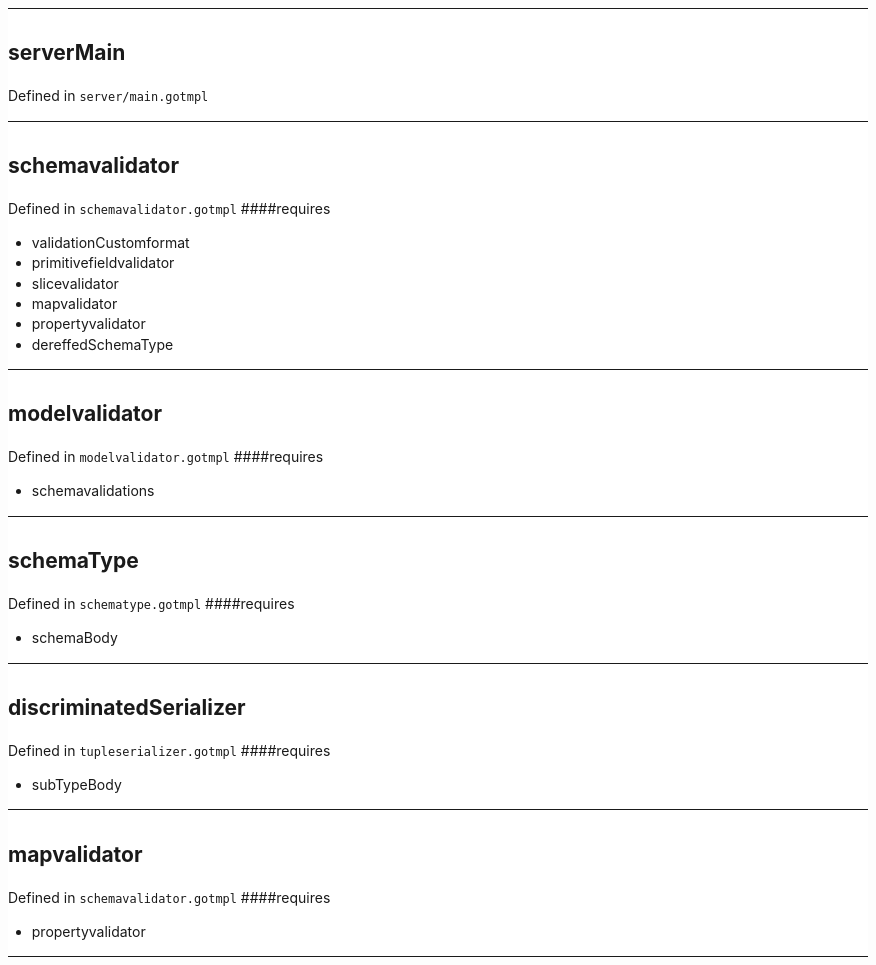 

---
## serverMain
Defined in `server/main.gotmpl`

---
## schemavalidator
Defined in `schemavalidator.gotmpl`
####requires 
 - validationCustomformat
 - primitivefieldvalidator
 - slicevalidator
 - mapvalidator
 - propertyvalidator
 - dereffedSchemaType



---
## modelvalidator
Defined in `modelvalidator.gotmpl`
####requires 
 - schemavalidations



---
## schemaType
Defined in `schematype.gotmpl`
####requires 
 - schemaBody



---
## discriminatedSerializer
Defined in `tupleserializer.gotmpl`
####requires 
 - subTypeBody



---
## mapvalidator
Defined in `schemavalidator.gotmpl`
####requires 
 - propertyvalidator



---